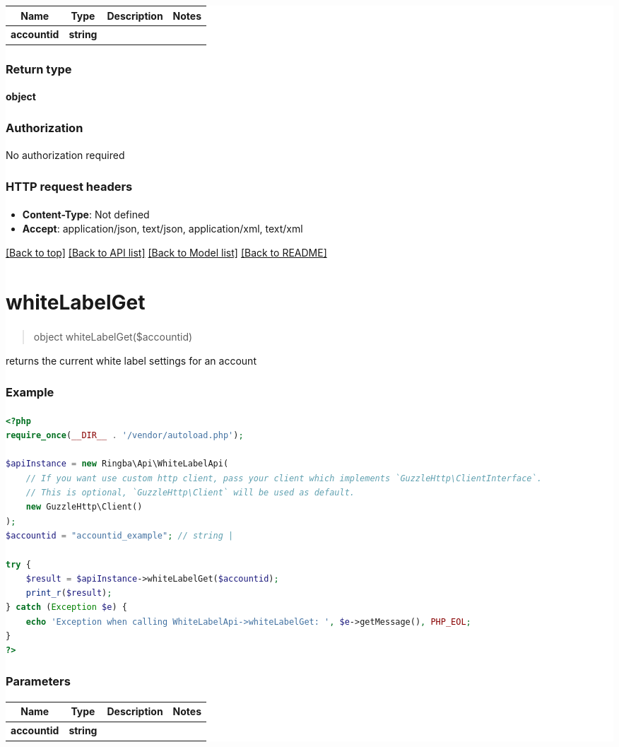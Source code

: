 Name | Type | Description  | Notes
------------- | ------------- | ------------- | -------------
 **accountid** | **string**|  |

### Return type

**object**

### Authorization

No authorization required

### HTTP request headers

 - **Content-Type**: Not defined
 - **Accept**: application/json, text/json, application/xml, text/xml

[[Back to top]](#) [[Back to API list]](../../README.md#documentation-for-api-endpoints) [[Back to Model list]](../../README.md#documentation-for-models) [[Back to README]](../../README.md)

# **whiteLabelGet**
> object whiteLabelGet($accountid)

returns the current white label settings for an account

### Example
```php
<?php
require_once(__DIR__ . '/vendor/autoload.php');

$apiInstance = new Ringba\Api\WhiteLabelApi(
    // If you want use custom http client, pass your client which implements `GuzzleHttp\ClientInterface`.
    // This is optional, `GuzzleHttp\Client` will be used as default.
    new GuzzleHttp\Client()
);
$accountid = "accountid_example"; // string | 

try {
    $result = $apiInstance->whiteLabelGet($accountid);
    print_r($result);
} catch (Exception $e) {
    echo 'Exception when calling WhiteLabelApi->whiteLabelGet: ', $e->getMessage(), PHP_EOL;
}
?>
```

### Parameters

Name | Type | Description  | Notes
------------- | ------------- | ------------- | -------------
 **accountid** | **string**|  |
